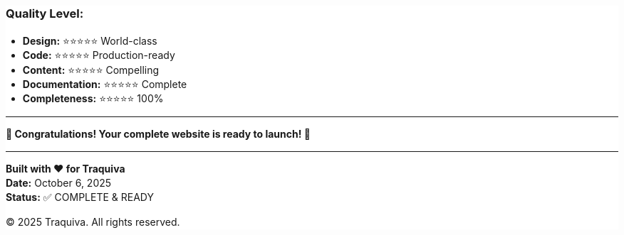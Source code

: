 ### **Quality Level:**
- **Design:** ⭐⭐⭐⭐⭐ World-class
- **Code:** ⭐⭐⭐⭐⭐ Production-ready
- **Content:** ⭐⭐⭐⭐⭐ Compelling
- **Documentation:** ⭐⭐⭐⭐⭐ Complete
- **Completeness:** ⭐⭐⭐⭐⭐ 100%

---

**🎉 Congratulations! Your complete website is ready to launch! 🚀**

---

**Built with ❤️ for Traquiva**  
**Date:** October 6, 2025  
**Status:** ✅ COMPLETE & READY

© 2025 Traquiva. All rights reserved.
